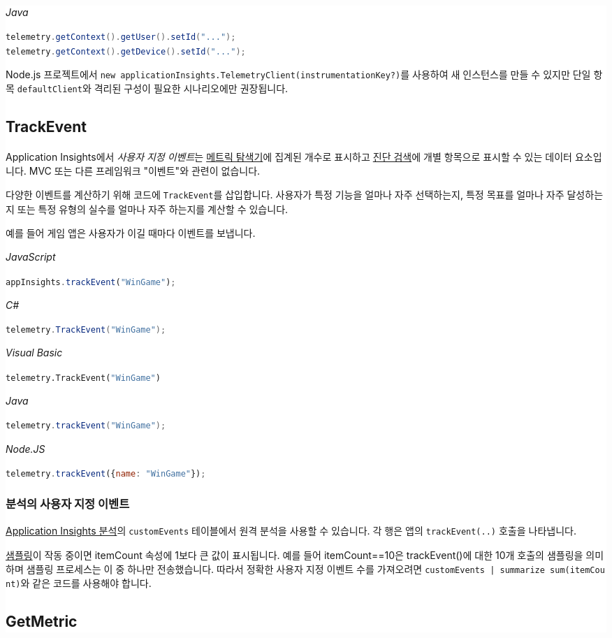 *Java*

```java
telemetry.getContext().getUser().setId("...");
telemetry.getContext().getDevice().setId("...");
```

Node.js 프로젝트에서 `new applicationInsights.TelemetryClient(instrumentationKey?)`를 사용하여 새 인스턴스를 만들 수 있지만 단일 항목 `defaultClient`와 격리된 구성이 필요한 시나리오에만 권장됩니다.

## <a name="trackevent"></a>TrackEvent

Application Insights에서 *사용자 지정 이벤트*는 [메트릭 탐색기](../../azure-monitor/app/metrics-explorer.md)에 집계된 개수로 표시하고 [진단 검색](../../azure-monitor/app/diagnostic-search.md)에 개별 항목으로 표시할 수 있는 데이터 요소입니다. MVC 또는 다른 프레임워크 "이벤트"와 관련이 없습니다.

다양한 이벤트를 계산하기 위해 코드에 `TrackEvent`를 삽입합니다. 사용자가 특정 기능을 얼마나 자주 선택하는지, 특정 목표를 얼마나 자주 달성하는지 또는 특정 유형의 실수를 얼마나 자주 하는지를 계산할 수 있습니다.

예를 들어 게임 앱은 사용자가 이길 때마다 이벤트를 보냅니다.

*JavaScript*

```javascript
appInsights.trackEvent("WinGame");
```

*C#*

```csharp
telemetry.TrackEvent("WinGame");
```

*Visual Basic*

```vb
telemetry.TrackEvent("WinGame")
```

*Java*

```java
telemetry.trackEvent("WinGame");
```

*Node.JS*

```javascript
telemetry.trackEvent({name: "WinGame"});
```

### <a name="custom-events-in-analytics"></a>분석의 사용자 지정 이벤트

[Application Insights 분석](analytics.md)의 `customEvents` 테이블에서 원격 분석을 사용할 수 있습니다. 각 행은 앱의 `trackEvent(..)` 호출을 나타냅니다.

[샘플링](../../azure-monitor/app/sampling.md)이 작동 중이면 itemCount 속성에 1보다 큰 값이 표시됩니다. 예를 들어 itemCount==10은 trackEvent()에 대한 10개 호출의 샘플링을 의미하며 샘플링 프로세스는 이 중 하나만 전송했습니다. 따라서 정확한 사용자 지정 이벤트 수를 가져오려면 `customEvents | summarize sum(itemCount)`와 같은 코드를 사용해야 합니다.

## <a name="getmetric"></a>GetMetric
